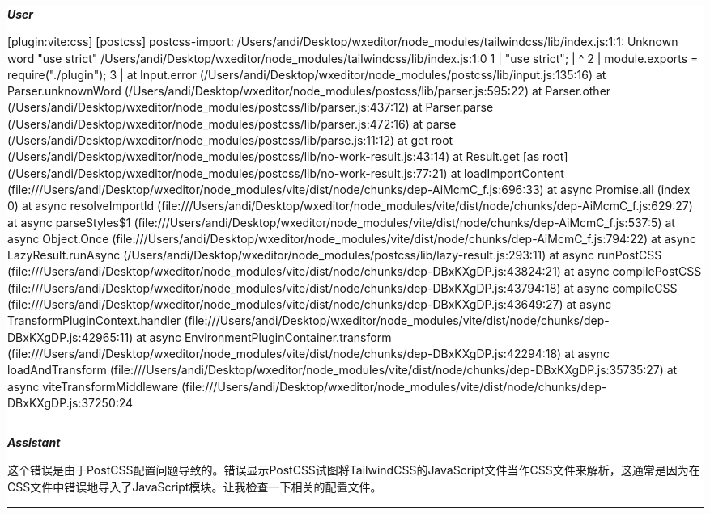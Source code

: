 
_**User**_

[plugin:vite:css] [postcss] postcss-import: /Users/andi/Desktop/wxeditor/node_modules/tailwindcss/lib/index.js:1:1: Unknown word "use strict"
/Users/andi/Desktop/wxeditor/node_modules/tailwindcss/lib/index.js:1:0
1  |  "use strict";
   |  ^
2  |  module.exports = require("./plugin");
3  |
    at Input.error (/Users/andi/Desktop/wxeditor/node_modules/postcss/lib/input.js:135:16)
    at Parser.unknownWord (/Users/andi/Desktop/wxeditor/node_modules/postcss/lib/parser.js:595:22)
    at Parser.other (/Users/andi/Desktop/wxeditor/node_modules/postcss/lib/parser.js:437:12)
    at Parser.parse (/Users/andi/Desktop/wxeditor/node_modules/postcss/lib/parser.js:472:16)
    at parse (/Users/andi/Desktop/wxeditor/node_modules/postcss/lib/parse.js:11:12)
    at get root (/Users/andi/Desktop/wxeditor/node_modules/postcss/lib/no-work-result.js:43:14)
    at Result.get [as root] (/Users/andi/Desktop/wxeditor/node_modules/postcss/lib/no-work-result.js:77:21)
    at loadImportContent (file:///Users/andi/Desktop/wxeditor/node_modules/vite/dist/node/chunks/dep-AiMcmC_f.js:696:33)
    at async Promise.all (index 0)
    at async resolveImportId (file:///Users/andi/Desktop/wxeditor/node_modules/vite/dist/node/chunks/dep-AiMcmC_f.js:629:27)
    at async parseStyles$1 (file:///Users/andi/Desktop/wxeditor/node_modules/vite/dist/node/chunks/dep-AiMcmC_f.js:537:5)
    at async Object.Once (file:///Users/andi/Desktop/wxeditor/node_modules/vite/dist/node/chunks/dep-AiMcmC_f.js:794:22)
    at async LazyResult.runAsync (/Users/andi/Desktop/wxeditor/node_modules/postcss/lib/lazy-result.js:293:11)
    at async runPostCSS (file:///Users/andi/Desktop/wxeditor/node_modules/vite/dist/node/chunks/dep-DBxKXgDP.js:43824:21)
    at async compilePostCSS (file:///Users/andi/Desktop/wxeditor/node_modules/vite/dist/node/chunks/dep-DBxKXgDP.js:43794:18)
    at async compileCSS (file:///Users/andi/Desktop/wxeditor/node_modules/vite/dist/node/chunks/dep-DBxKXgDP.js:43649:27)
    at async TransformPluginContext.handler (file:///Users/andi/Desktop/wxeditor/node_modules/vite/dist/node/chunks/dep-DBxKXgDP.js:42965:11)
    at async EnvironmentPluginContainer.transform (file:///Users/andi/Desktop/wxeditor/node_modules/vite/dist/node/chunks/dep-DBxKXgDP.js:42294:18)
    at async loadAndTransform (file:///Users/andi/Desktop/wxeditor/node_modules/vite/dist/node/chunks/dep-DBxKXgDP.js:35735:27)
    at async viteTransformMiddleware (file:///Users/andi/Desktop/wxeditor/node_modules/vite/dist/node/chunks/dep-DBxKXgDP.js:37250:24


---

_**Assistant**_

这个错误是由于PostCSS配置问题导致的。错误显示PostCSS试图将TailwindCSS的JavaScript文件当作CSS文件来解析，这通常是因为在CSS文件中错误地导入了JavaScript模块。让我检查一下相关的配置文件。


---
